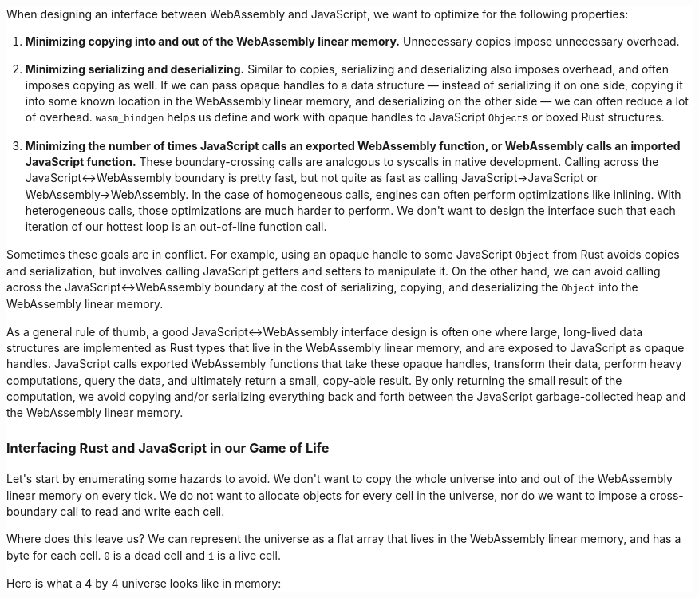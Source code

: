 When designing an interface between WebAssembly and JavaScript, we want to
optimize for the following properties:

1. **Minimizing copying into and out of the WebAssembly linear memory.**
   Unnecessary copies impose unnecessary overhead.

2. **Minimizing serializing and deserializing.** Similar to copies, serializing
   and deserializing also imposes overhead, and often imposes copying as
   well. If we can pass opaque handles to a data structure — instead of
   serializing it on one side, copying it into some known location in the
   WebAssembly linear memory, and deserializing on the other side — we can often
   reduce a lot of overhead. `wasm_bindgen` helps us define and work with opaque
   handles to JavaScript `Object`s or boxed Rust structures.

3. **Minimizing the number of times JavaScript calls an exported WebAssembly
   function, or WebAssembly calls an imported JavaScript function.** These
   boundary-crossing calls are analogous to syscalls in native development.
   Calling across the JavaScript↔WebAssembly boundary is pretty fast, but not
   quite as fast as calling JavaScript→JavaScript or WebAssembly→WebAssembly. In
   the case of homogeneous calls, engines can often perform optimizations like
   inlining. With heterogeneous calls, those optimizations are much harder to
   perform. We don't want to design the interface such that each iteration of
   our hottest loop is an out-of-line function call.

Sometimes these goals are in conflict. For example, using an opaque handle to
some JavaScript `Object` from Rust avoids copies and serialization, but involves
calling JavaScript getters and setters to manipulate it. On the other hand, we
can avoid calling across the JavaScript↔WebAssembly boundary at the cost of
serializing, copying, and deserializing the `Object` into the WebAssembly linear
memory.

As a general rule of thumb, a good JavaScript↔WebAssembly interface design is
often one where large, long-lived data structures are implemented as Rust types
that live in the WebAssembly linear memory, and are exposed to JavaScript as
opaque handles. JavaScript calls exported WebAssembly functions that take these
opaque handles, transform their data, perform heavy computations, query the
data, and ultimately return a small, copy-able result. By only returning the
small result of the computation, we avoid copying and/or serializing everything
back and forth between the JavaScript garbage-collected heap and the WebAssembly
linear memory.

### Interfacing Rust and JavaScript in our Game of Life

Let's start by enumerating some hazards to avoid. We don't want to copy the
whole universe into and out of the WebAssembly linear memory on every tick. We
do not want to allocate objects for every cell in the universe, nor do we want
to impose a cross-boundary call to read and write each cell.

Where does this leave us? We can represent the universe as a flat array that
lives in the WebAssembly linear memory, and has a byte for each cell. `0` is a
dead cell and `1` is a live cell.

Here is what a 4 by 4 universe looks like in memory:

<style>
/* For whatever reason, the defautl mdbook fonts fonts break with the
   following box-drawing characters, hence the manual style. */
code {
  font-family: "SFMono-Regular",Consolas,"Liberation Mono",Menlo,Courier,monospace;
}
</style>
